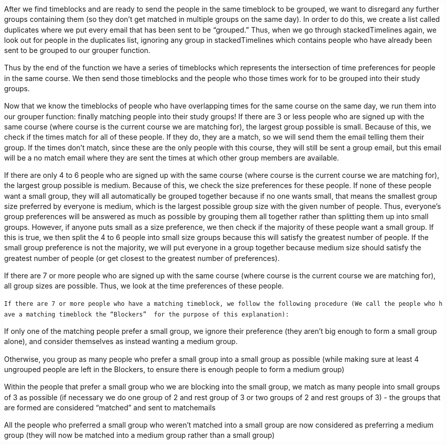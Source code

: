 After we find timeblocks and are ready to send the people in the same timeblock to be grouped, we want to disregard any further groups containing them (so they don’t get matched in multiple groups on the same day). In order to do this, we create a list called duplicates where we put every email that has been sent to be “grouped.” Thus, when we go through stackedTimelines again, we look out for people in the duplicates list, ignoring any group in stackedTimelines which contains people who have already been sent to be grouped to our grouper function. 

Thus by the end of the function we have a series of timeblocks which represents the intersection of time preferences for people in the same course. We then send those timeblocks and the people who those times work for to be grouped into their study groups.

Now that we know the timeblocks of people who have overlapping times for the same course on the same day, we run them into our grouper function: finally matching people into their study groups!
If there are 3 or less people who are signed up with the same course (where course is the current course we are matching for), the largest group possible is small. Because of this, we check if the times match for all of these people. If they do, they are a match, so we will send them the email telling them their group. If the times don’t match, since these are the only people with this course, they will still be sent a group email, but this email will be a no match email where they are sent the times at which other group members are available.

If there are only 4 to 6 people who are signed up with the same course (where course is the current course we are matching for), the largest group possible is medium. Because of this, we check the size preferences for these people. If none of these people want a small group, they will all automatically be grouped together because if no one wants small, that means the smallest group size preferred by everyone is medium, which is the largest possible group size with the given number of people. Thus, everyone’s group preferences will be answered as much as possible by grouping them all together rather than splitting them up into small groups. However, if anyone puts small as a size preference, we then check if the majority of these people want a small group. If this is true, we then split the 4 to 6 people into small size groups because this will satisfy the greatest number of people. If the small group preference is not the majority, we will put everyone in a group together because medium size should satisfy the greatest number of people (or get closest to the greatest number of preferences).

If there are 7 or more people who are signed up with the same course (where course is the current course we are matching for), all group sizes are possible. Thus, we look at the time preferences of these people.

	If there are 7 or more people who have a matching timeblock, we follow the following procedure (We call the people who have a matching timeblock the “Blockers”  for the purpose of this explanation):
If only one of the matching people prefer a small group, we ignore their preference (they aren’t big enough to form a small group alone), and consider themselves as instead wanting a medium group.

Otherwise, you group as many people who prefer a small group into a small group as possible (while making sure at least 4 ungrouped people are left in the Blockers, to ensure there is enough people to form a medium group)

Within the people that prefer a small group who we are blocking into the small group, we match as many people into small groups of 3 as possible (if necessary we do one group of 2 and rest group of 3 or two groups of 2 and rest groups of 3) - the groups that are formed are considered “matched” and sent to matchemails

All the people who preferred a small group who weren’t matched into a small group are now considered as preferring a medium group (they will now be matched into a medium group rather than a small group)
